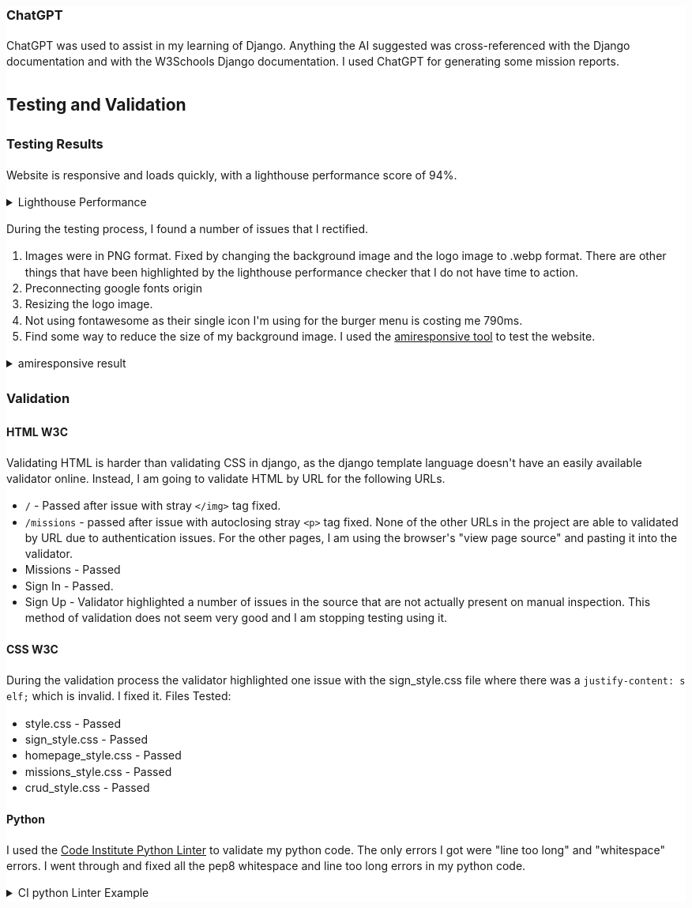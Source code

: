 ### ChatGPT
ChatGPT was used to assist in my learning of Django. Anything the AI suggested was cross-referenced with the Django documentation and with the W3Schools Django documentation. I used ChatGPT for generating some mission reports.
## Testing and Validation
### Testing Results
Website is responsive and loads quickly, with a lighthouse performance score of 94%.
<details><summary>Lighthouse Performance</summary></details>

During the testing process, I found a number of issues that I rectified.
1. Images were in PNG format. Fixed by changing the background image and the logo image to .webp format.
There are other things that have been highlighted by the lighthouse performance checker that I do not have time to action.
1. Preconnecting google fonts origin
2. Resizing the logo image.
3. Not using fontawesome as their single icon I'm using for the burger menu is costing me 790ms.
4. Find some way to reduce the size of my background image.
I used the [amiresponsive tool](https://ui.dev/amiresponsive) to test the website.
<details><summary>amiresponsive result</summary></details>

### Validation
#### HTML W3C
Validating HTML is harder than validating CSS in django, as the django template language doesn't have an easily available validator online.
Instead, I am going to validate HTML by URL for the following URLs.
- `/` - Passed after issue with stray `</img>` tag fixed.
- `/missions`  - passed after issue with autoclosing stray `<p>` tag fixed.
None of the other URLs in the project are able to validated by URL due to authentication issues. For the other pages, I am using the browser's "view page source" and pasting it into the validator.
- Missions - Passed
- Sign In - Passed.
- Sign Up - Validator highlighted a number of issues in the source that are not actually present on manual inspection. This method of validation does not seem very good and I am stopping testing using it.
#### CSS W3C
During the validation process the validator highlighted one issue with the sign_style.css file where there was a `justify-content: self;` which is invalid. I fixed it.
Files Tested:
- style.css - Passed
- sign_style.css - Passed
- homepage_style.css - Passed
- missions_style.css - Passed
- crud_style.css - Passed
#### Python
I used the [Code Institute Python Linter](https://pep8ci.herokuapp.com/) to validate my python code. The only errors I got were "line too long" and "whitespace" errors. I went through and fixed all the pep8 whitespace and line too long errors in my python code.
<details><summary>CI python Linter Example</summary></details>

